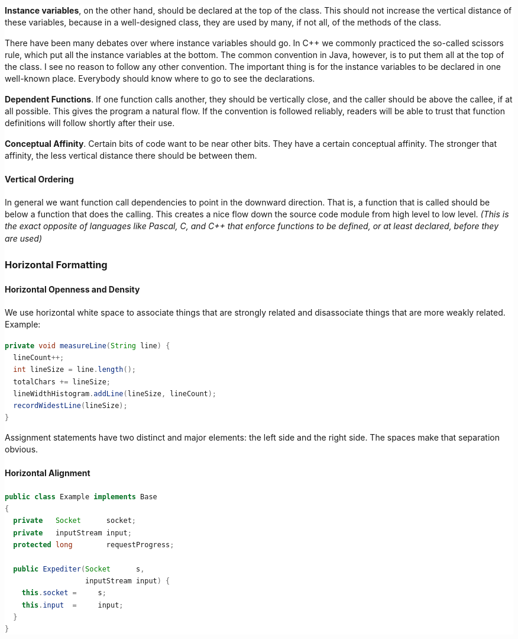 **Instance variables**, on the other hand, should be declared at the top of the class. This should
not increase the vertical distance of these variables, because in a well-designed class, they are
used by many, if not all, of the methods of the class.

There have been many debates over where instance variables should go. In C++ we commonly practiced
the so-called scissors rule, which put all the instance variables at the bottom. The common
convention in Java, however, is to put them all at the top of the class. I see no reason to follow
any other convention. The important thing is for the instance variables to be declared in one
well-known place. Everybody should know where to go to see the declarations.

**Dependent Functions**. If one function calls another, they should be vertically close, and the
caller should be above the callee, if at all possible. This gives the program a natural flow. If the
convention is followed reliably, readers will be able to trust that function definitions will follow
shortly after their use.

**Conceptual Affinity**. Certain bits of code want to be near other bits. They have a certain
conceptual affinity. The stronger that affinity, the less vertical distance there should be between
them.

#### Vertical Ordering

In general we want function call dependencies to point in the downward direction. That is, a
function that is called should be below a function that does the calling. This creates a nice flow
down the source code module from high level to low level. _(This is the exact opposite of languages
like Pascal, C, and C++ that enforce functions to be defined, or at least declared, before they are
used)_

### Horizontal Formatting

#### Horizontal Openness and Density

We use horizontal white space to associate things that are strongly related and disassociate things
that are more weakly related. Example:

```java
private void measureLine(String line) {
  lineCount++;
  int lineSize = line.length();
  totalChars += lineSize;
  lineWidthHistogram.addLine(lineSize, lineCount);
  recordWidestLine(lineSize);
}
```

Assignment statements have two distinct and major elements: the left side and the right side. The
spaces make that separation obvious.

#### Horizontal Alignment

```java
public class Example implements Base
{
  private   Socket      socket;
  private   inputStream input;
  protected long        requestProgress;

  public Expediter(Socket      s,
                   inputStream input) {
    this.socket =     s;
    this.input  =     input;
  }
}
```
